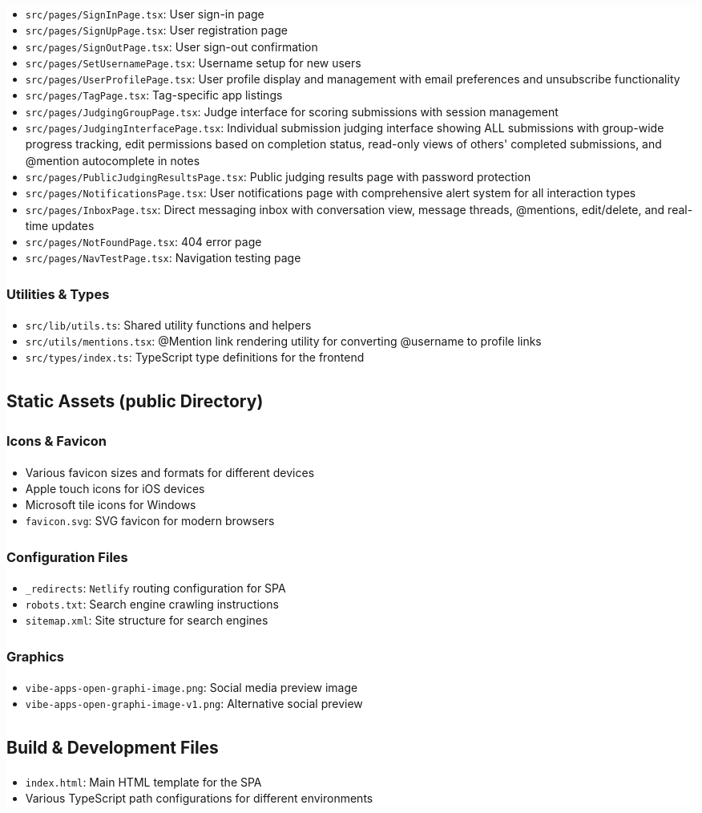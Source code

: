 - `src/pages/SignInPage.tsx`: User sign-in page
- `src/pages/SignUpPage.tsx`: User registration page
- `src/pages/SignOutPage.tsx`: User sign-out confirmation
- `src/pages/SetUsernamePage.tsx`: Username setup for new users
- `src/pages/UserProfilePage.tsx`: User profile display and management with email preferences and unsubscribe functionality
- `src/pages/TagPage.tsx`: Tag-specific app listings
- `src/pages/JudgingGroupPage.tsx`: Judge interface for scoring submissions with session management
- `src/pages/JudgingInterfacePage.tsx`: Individual submission judging interface showing ALL submissions with group-wide progress tracking, edit permissions based on completion status, read-only views of others' completed submissions, and @mention autocomplete in notes
- `src/pages/PublicJudgingResultsPage.tsx`: Public judging results page with password protection
- `src/pages/NotificationsPage.tsx`: User notifications page with comprehensive alert system for all interaction types
- `src/pages/InboxPage.tsx`: Direct messaging inbox with conversation view, message threads, @mentions, edit/delete, and real-time updates
- `src/pages/NotFoundPage.tsx`: 404 error page
- `src/pages/NavTestPage.tsx`: Navigation testing page

### Utilities & Types

- `src/lib/utils.ts`: Shared utility functions and helpers
- `src/utils/mentions.tsx`: @Mention link rendering utility for converting @username to profile links
- `src/types/index.ts`: TypeScript type definitions for the frontend

## Static Assets (public Directory)

### Icons & Favicon

- Various favicon sizes and formats for different devices
- Apple touch icons for iOS devices
- Microsoft tile icons for Windows
- `favicon.svg`: SVG favicon for modern browsers

### Configuration Files

- `_redirects`: `Netlify` routing configuration for SPA
- `robots.txt`: Search engine crawling instructions
- `sitemap.xml`: Site structure for search engines

### Graphics

- `vibe-apps-open-graphi-image.png`: Social media preview image
- `vibe-apps-open-graphi-image-v1.png`: Alternative social preview

## Build & Development Files

- `index.html`: Main HTML template for the SPA
- Various TypeScript path configurations for different environments
